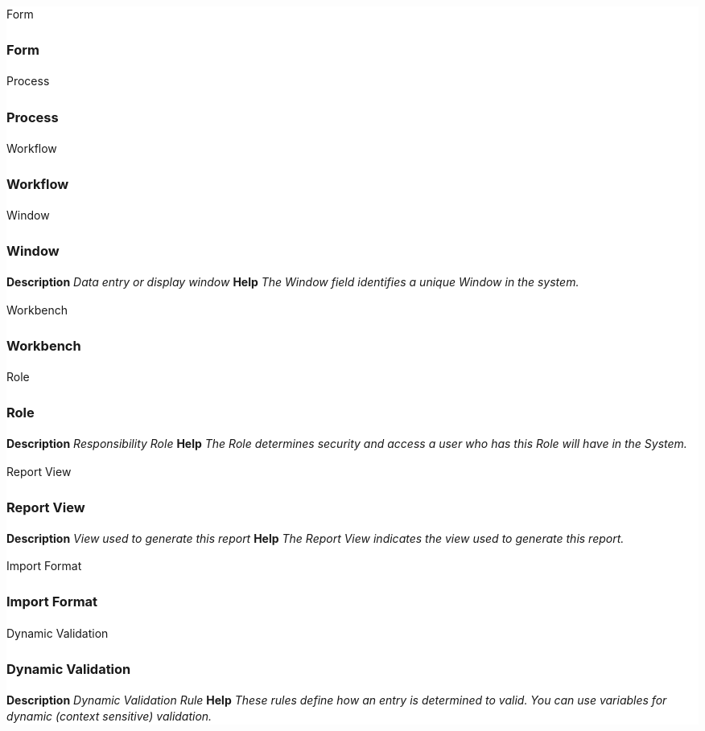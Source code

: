 
Form
### Form


Process
### Process


Workflow
### Workflow


Window
### Window

**Description**
 *Data entry or display window*
**Help**
 *The Window field identifies a unique Window in the system.*

Workbench
### Workbench


Role
### Role

**Description**
 *Responsibility Role*
**Help**
 *The Role determines security and access a user who has this Role will have in the System.*

Report View
### Report View

**Description**
 *View used to generate this report*
**Help**
 *The Report View indicates the view used to generate this report.*

Import Format
### Import Format


Dynamic Validation
### Dynamic Validation

**Description**
 *Dynamic Validation Rule*
**Help**
 *These rules define how an entry is determined to valid. You can use variables for dynamic (context sensitive) validation.*
